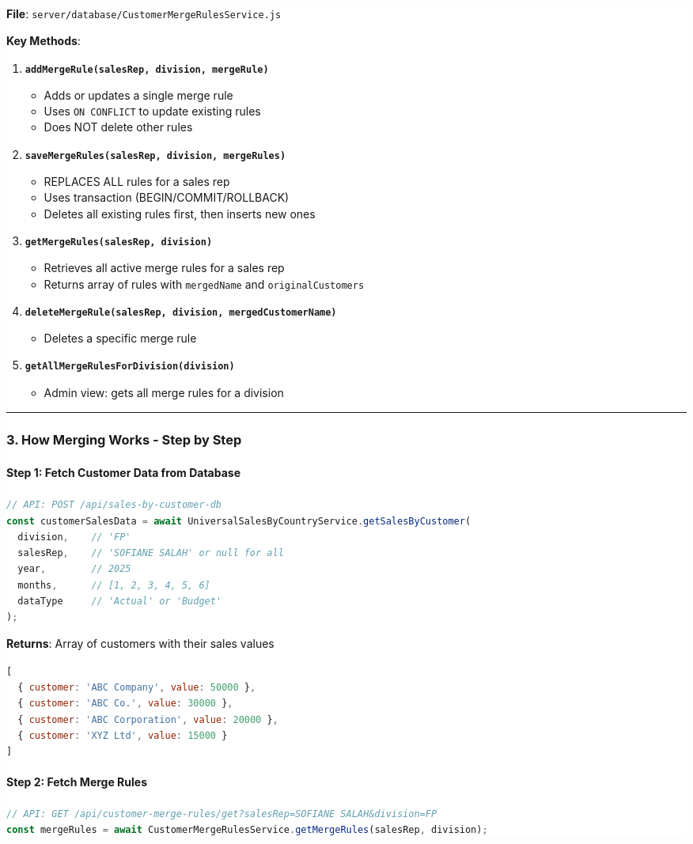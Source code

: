**File**: `server/database/CustomerMergeRulesService.js`

**Key Methods**:

1. **`addMergeRule(salesRep, division, mergeRule)`**
   - Adds or updates a single merge rule
   - Uses `ON CONFLICT` to update existing rules
   - Does NOT delete other rules

2. **`saveMergeRules(salesRep, division, mergeRules)`**
   - REPLACES ALL rules for a sales rep
   - Uses transaction (BEGIN/COMMIT/ROLLBACK)
   - Deletes all existing rules first, then inserts new ones

3. **`getMergeRules(salesRep, division)`**
   - Retrieves all active merge rules for a sales rep
   - Returns array of rules with `mergedName` and `originalCustomers`

4. **`deleteMergeRule(salesRep, division, mergedCustomerName)`**
   - Deletes a specific merge rule

5. **`getAllMergeRulesForDivision(division)`**
   - Admin view: gets all merge rules for a division

---

### **3. How Merging Works - Step by Step**

#### **Step 1: Fetch Customer Data from Database**
```javascript
// API: POST /api/sales-by-customer-db
const customerSalesData = await UniversalSalesByCountryService.getSalesByCustomer(
  division,    // 'FP'
  salesRep,    // 'SOFIANE SALAH' or null for all
  year,        // 2025
  months,      // [1, 2, 3, 4, 5, 6]
  dataType     // 'Actual' or 'Budget'
);
```

**Returns**: Array of customers with their sales values
```javascript
[
  { customer: 'ABC Company', value: 50000 },
  { customer: 'ABC Co.', value: 30000 },
  { customer: 'ABC Corporation', value: 20000 },
  { customer: 'XYZ Ltd', value: 15000 }
]
```

#### **Step 2: Fetch Merge Rules**
```javascript
// API: GET /api/customer-merge-rules/get?salesRep=SOFIANE SALAH&division=FP
const mergeRules = await CustomerMergeRulesService.getMergeRules(salesRep, division);
```
